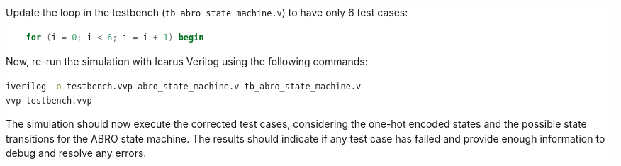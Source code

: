 Update the loop in the testbench (`tb_abro_state_machine.v`) to have only 6 test cases:

```verilog
    for (i = 0; i < 6; i = i + 1) begin
```

Now, re-run the simulation with Icarus Verilog using the following commands:

```sh
iverilog -o testbench.vvp abro_state_machine.v tb_abro_state_machine.v
vvp testbench.vvp
```

The simulation should now execute the corrected test cases, considering the one-hot encoded states and the possible state transitions for the ABRO state machine. The results should indicate if any test case has failed and provide enough information to debug and resolve any errors.
